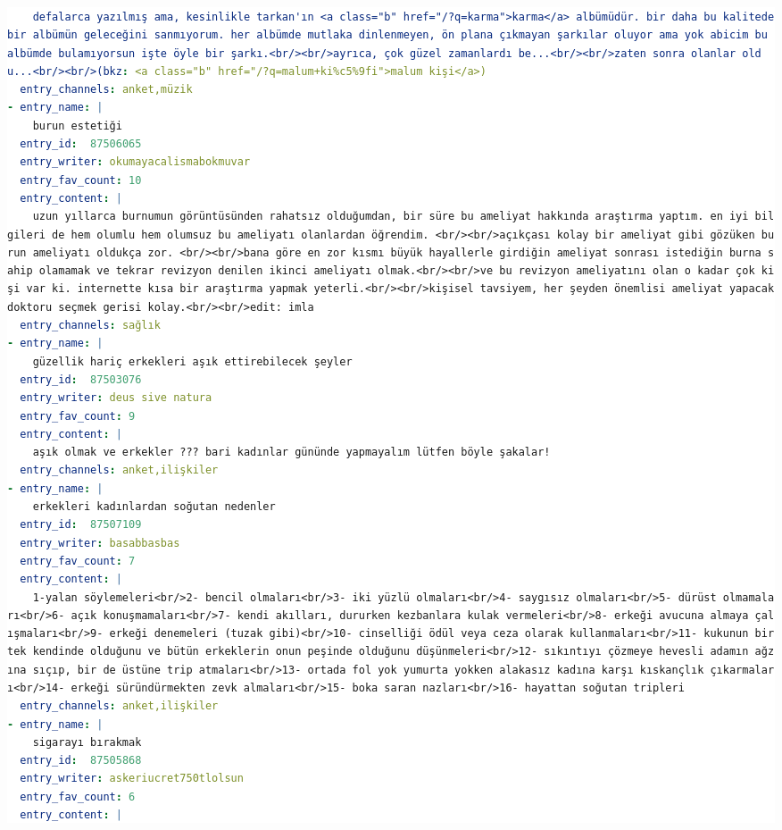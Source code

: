 ```yaml
    defalarca yazılmış ama, kesinlikle tarkan'ın <a class="b" href="/?q=karma">karma</a> albümüdür. bir daha bu kalitede bir albümün geleceğini sanmıyorum. her albümde mutlaka dinlenmeyen, ön plana çıkmayan şarkılar oluyor ama yok abicim bu albümde bulamıyorsun işte öyle bir şarkı.<br/><br/>ayrıca, çok güzel zamanlardı be...<br/><br/>zaten sonra olanlar oldu...<br/><br/>(bkz: <a class="b" href="/?q=malum+ki%c5%9fi">malum kişi</a>)
  entry_channels: anket,müzik
- entry_name: |
    burun estetiği
  entry_id:  87506065
  entry_writer: okumayacalismabokmuvar
  entry_fav_count: 10
  entry_content: |
    uzun yıllarca burnumun görüntüsünden rahatsız olduğumdan, bir süre bu ameliyat hakkında araştırma yaptım. en iyi bilgileri de hem olumlu hem olumsuz bu ameliyatı olanlardan öğrendim. <br/><br/>açıkçası kolay bir ameliyat gibi gözüken burun ameliyatı oldukça zor. <br/><br/>bana göre en zor kısmı büyük hayallerle girdiğin ameliyat sonrası istediğin burna sahip olamamak ve tekrar revizyon denilen ikinci ameliyatı olmak.<br/><br/>ve bu revizyon ameliyatını olan o kadar çok kişi var ki. internette kısa bir araştırma yapmak yeterli.<br/><br/>kişisel tavsiyem, her şeyden önemlisi ameliyat yapacak doktoru seçmek gerisi kolay.<br/><br/>edit: imla
  entry_channels: sağlık
- entry_name: |
    güzellik hariç erkekleri aşık ettirebilecek şeyler
  entry_id:  87503076
  entry_writer: deus sive natura
  entry_fav_count: 9
  entry_content: |
    aşık olmak ve erkekler ??? bari kadınlar gününde yapmayalım lütfen böyle şakalar!
  entry_channels: anket,ilişkiler
- entry_name: |
    erkekleri kadınlardan soğutan nedenler
  entry_id:  87507109
  entry_writer: basabbasbas
  entry_fav_count: 7
  entry_content: |
    1-yalan söylemeleri<br/>2- bencil olmaları<br/>3- iki yüzlü olmaları<br/>4- saygısız olmaları<br/>5- dürüst olmamaları<br/>6- açık konuşmamaları<br/>7- kendi akılları, dururken kezbanlara kulak vermeleri<br/>8- erkeği avucuna almaya çalışmaları<br/>9- erkeği denemeleri (tuzak gibi)<br/>10- cinselliği ödül veya ceza olarak kullanmaları<br/>11- kukunun bir tek kendinde olduğunu ve bütün erkeklerin onun peşinde olduğunu düşünmeleri<br/>12- sıkıntıyı çözmeye hevesli adamın ağzına sıçıp, bir de üstüne trip atmaları<br/>13- ortada fol yok yumurta yokken alakasız kadına karşı kıskançlık çıkarmaları<br/>14- erkeği süründürmekten zevk almaları<br/>15- boka saran nazları<br/>16- hayattan soğutan tripleri
  entry_channels: anket,ilişkiler
- entry_name: |
    sigarayı bırakmak
  entry_id:  87505868
  entry_writer: askeriucret750tlolsun
  entry_fav_count: 6
  entry_content: |
```